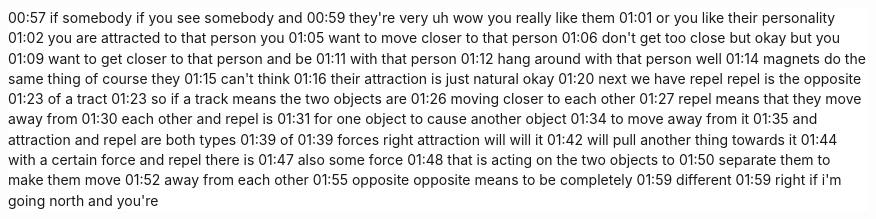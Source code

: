 00:57
if somebody if you see somebody and
00:59
they're very uh wow you really like them
01:01
or you like their personality
01:02
you are attracted to that person you
01:05
want to move closer to that person
01:06
don't get too close but okay but you
01:09
want to get closer to that person and be
01:11
with that person
01:12
hang around with that person well
01:14
magnets do the same thing of course they
01:15
can't think
01:16
their attraction is just natural okay
01:20
next we have repel repel is the opposite
01:23
of a tract
01:23
so if a track means the two objects are
01:26
moving closer to each other
01:27
repel means that they move away from
01:30
each other and repel is
01:31
for one object to cause another object
01:34
to move away from it
01:35
and attraction and repel are both types
01:39
of
01:39
forces right attraction will will it
01:42
will pull another thing towards it
01:44
with a certain force and repel there is
01:47
also some force
01:48
that is acting on the two objects to
01:50
separate them to make them move
01:52
away from each other
01:55
opposite opposite means to be completely
01:59
different
01:59
right if i'm going north and you're